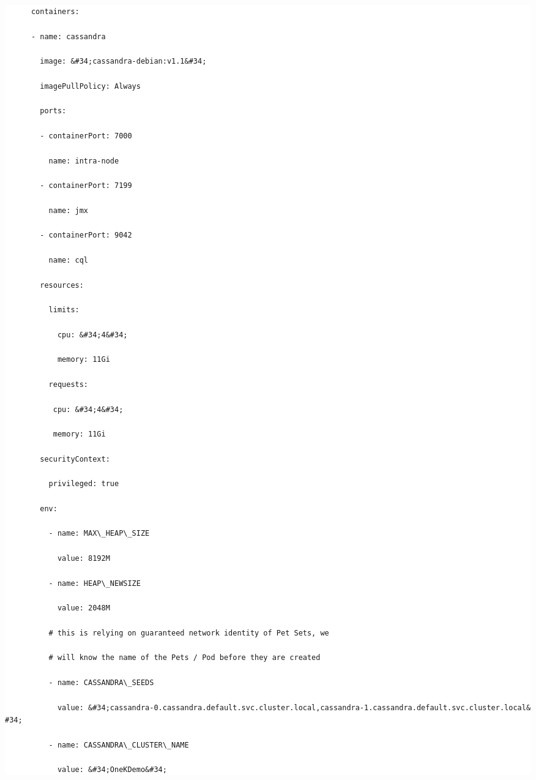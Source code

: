 ```apiVersion: v1
      containers:

      - name: cassandra

        image: &#34;cassandra-debian:v1.1&#34;

        imagePullPolicy: Always

        ports:

        - containerPort: 7000

          name: intra-node

        - containerPort: 7199

          name: jmx

        - containerPort: 9042

          name: cql

        resources:

          limits:

            cpu: &#34;4&#34;

            memory: 11Gi

          requests:

           cpu: &#34;4&#34;

           memory: 11Gi

        securityContext:

          privileged: true

        env:

          - name: MAX\_HEAP\_SIZE

            value: 8192M

          - name: HEAP\_NEWSIZE

            value: 2048M

          # this is relying on guaranteed network identity of Pet Sets, we

          # will know the name of the Pets / Pod before they are created

          - name: CASSANDRA\_SEEDS

            value: &#34;cassandra-0.cassandra.default.svc.cluster.local,cassandra-1.cassandra.default.svc.cluster.local&#34;

          - name: CASSANDRA\_CLUSTER\_NAME

            value: &#34;OneKDemo&#34;

```